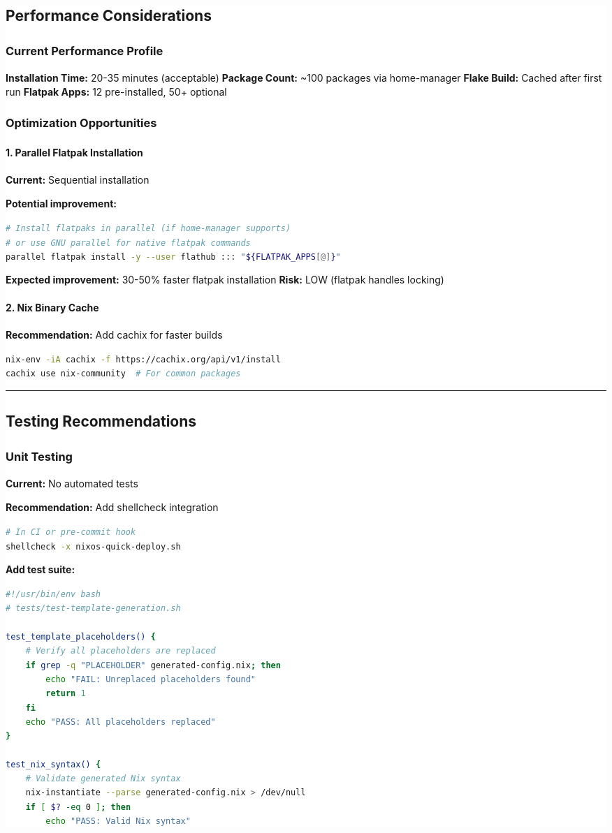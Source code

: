 ## Performance Considerations

### Current Performance Profile

**Installation Time:** 20-35 minutes (acceptable)
**Package Count:** ~100 packages via home-manager
**Flake Build:** Cached after first run
**Flatpak Apps:** 12 pre-installed, 50+ optional

### Optimization Opportunities

#### 1. Parallel Flatpak Installation

**Current:** Sequential installation

**Potential improvement:**
```bash
# Install flatpaks in parallel (if home-manager supports)
# or use GNU parallel for native flatpak commands
parallel flatpak install -y --user flathub ::: "${FLATPAK_APPS[@]}"
```

**Expected improvement:** 30-50% faster flatpak installation
**Risk:** LOW (flatpak handles locking)

#### 2. Nix Binary Cache

**Recommendation:** Add cachix for faster builds
```bash
nix-env -iA cachix -f https://cachix.org/api/v1/install
cachix use nix-community  # For common packages
```

---

## Testing Recommendations

### Unit Testing

**Current:** No automated tests

**Recommendation:** Add shellcheck integration
```bash
# In CI or pre-commit hook
shellcheck -x nixos-quick-deploy.sh
```

**Add test suite:**
```bash
#!/usr/bin/env bash
# tests/test-template-generation.sh

test_template_placeholders() {
    # Verify all placeholders are replaced
    if grep -q "PLACEHOLDER" generated-config.nix; then
        echo "FAIL: Unreplaced placeholders found"
        return 1
    fi
    echo "PASS: All placeholders replaced"
}

test_nix_syntax() {
    # Validate generated Nix syntax
    nix-instantiate --parse generated-config.nix > /dev/null
    if [ $? -eq 0 ]; then
        echo "PASS: Valid Nix syntax"
```